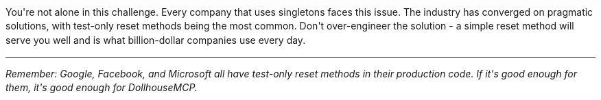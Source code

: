 You're not alone in this challenge. Every company that uses singletons faces this issue. The industry has converged on pragmatic solutions, with test-only reset methods being the most common. Don't over-engineer the solution - a simple reset method will serve you well and is what billion-dollar companies use every day.

---

*Remember: Google, Facebook, and Microsoft all have test-only reset methods in their production code. If it's good enough for them, it's good enough for DollhouseMCP.*